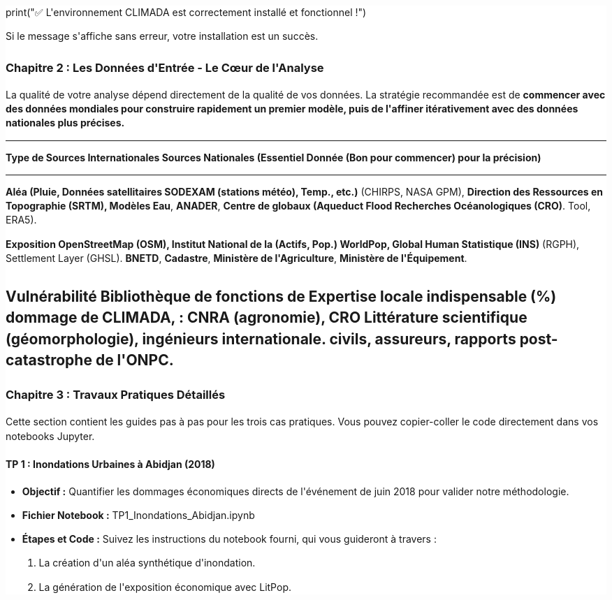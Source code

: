 print(\"✅ L\'environnement CLIMADA est correctement installé et
fonctionnel !\")

Si le message s\'affiche sans erreur, votre installation est un succès.

### **Chapitre 2 : Les Données d\'Entrée - Le Cœur de l\'Analyse**

La qualité de votre analyse dépend directement de la qualité de vos
données. La stratégie recommandée est de **commencer avec des données
mondiales pour construire rapidement un premier modèle, puis de
l\'affiner itérativement avec des données nationales plus précises.**

  ----------------------------------------------------------------------------------
  **Type de         **Sources Internationales    **Sources Nationales (Essentiel
  Donnée**          (Bon pour commencer)**       pour la précision)**
  ----------------- ---------------------------- -----------------------------------
  **Aléa (Pluie,    Données satellitaires        **SODEXAM** (stations météo),
  Temp., etc.)**    (CHIRPS, NASA GPM),          **Direction des Ressources en
                    Topographie (SRTM), Modèles  Eau**, **ANADER**, **Centre de
                    globaux (Aqueduct Flood      Recherches Océanologiques (CRO)**.
                    Tool, ERA5).                 

  **Exposition      OpenStreetMap (OSM),         **Institut National de la
  (Actifs, Pop.)**  WorldPop, Global Human       Statistique (INS)** (RGPH),
                    Settlement Layer (GHSL).     **BNETD**, **Cadastre**,
                                                 **Ministère de l\'Agriculture**,
                                                 **Ministère de l\'Équipement**.

  **Vulnérabilité   Bibliothèque de fonctions de **Expertise locale indispensable
  (%)**             dommage de CLIMADA,          :** **CNRA** (agronomie), **CRO**
                    Littérature scientifique     (géomorphologie), ingénieurs
                    internationale.              civils, assureurs, rapports
                                                 post-catastrophe de l\'**ONPC**.
  ----------------------------------------------------------------------------------

### **Chapitre 3 : Travaux Pratiques Détaillés**

Cette section contient les guides pas à pas pour les trois cas
pratiques. Vous pouvez copier-coller le code directement dans vos
notebooks Jupyter.

#### **TP 1 : Inondations Urbaines à Abidjan (2018)**

-   **Objectif :** Quantifier les dommages économiques directs de
    l\'événement de juin 2018 pour valider notre méthodologie.

-   **Fichier Notebook :** TP1_Inondations_Abidjan.ipynb

-   **Étapes et Code :** Suivez les instructions du notebook fourni, qui
    vous guideront à travers :

    1.  La création d\'un aléa synthétique d\'inondation.

    2.  La génération de l\'exposition économique avec LitPop.
